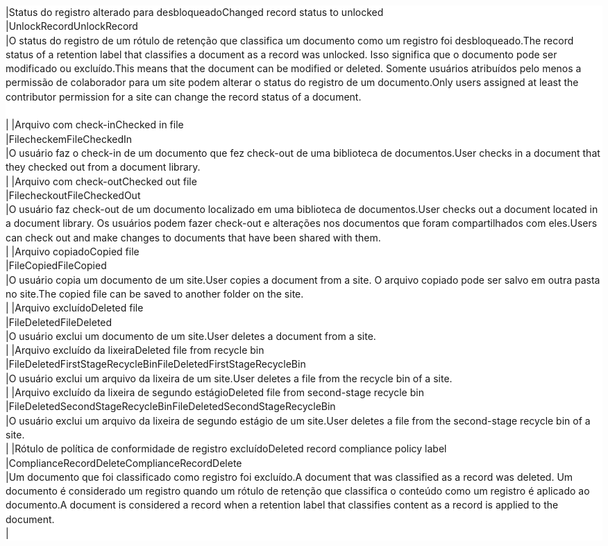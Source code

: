 |<span data-ttu-id="e96c2-409">Status do registro alterado para desbloqueado</span><span class="sxs-lookup"><span data-stu-id="e96c2-409">Changed record status to unlocked</span></span><br/> |<span data-ttu-id="e96c2-410">UnlockRecord</span><span class="sxs-lookup"><span data-stu-id="e96c2-410">UnlockRecord</span></span><br/> |<span data-ttu-id="e96c2-411">O status do registro de um rótulo de retenção que classifica um documento como um registro foi desbloqueado.</span><span class="sxs-lookup"><span data-stu-id="e96c2-411">The record status of a retention label that classifies a document as a record was unlocked.</span></span> <span data-ttu-id="e96c2-412">Isso significa que o documento pode ser modificado ou excluído.</span><span class="sxs-lookup"><span data-stu-id="e96c2-412">This means that the document can be modified or deleted.</span></span> <span data-ttu-id="e96c2-413">Somente usuários atribuídos pelo menos a permissão de colaborador para um site podem alterar o status do registro de um documento.</span><span class="sxs-lookup"><span data-stu-id="e96c2-413">Only users assigned at least the contributor permission for a site can change the record status of a document.</span></span><br/><br/> |
|<span data-ttu-id="e96c2-414">Arquivo com check-in</span><span class="sxs-lookup"><span data-stu-id="e96c2-414">Checked in file</span></span>  <br/> |<span data-ttu-id="e96c2-415">Filecheckem</span><span class="sxs-lookup"><span data-stu-id="e96c2-415">FileCheckedIn</span></span>  <br/> |<span data-ttu-id="e96c2-416">O usuário faz o check-in de um documento que fez check-out de uma biblioteca de documentos.</span><span class="sxs-lookup"><span data-stu-id="e96c2-416">User checks in a document that they checked out from a document library.</span></span>  <br/> |
|<span data-ttu-id="e96c2-417">Arquivo com check-out</span><span class="sxs-lookup"><span data-stu-id="e96c2-417">Checked out file</span></span>  <br/> |<span data-ttu-id="e96c2-418">Filecheckout</span><span class="sxs-lookup"><span data-stu-id="e96c2-418">FileCheckedOut</span></span>  <br/> |<span data-ttu-id="e96c2-419">O usuário faz check-out de um documento localizado em uma biblioteca de documentos.</span><span class="sxs-lookup"><span data-stu-id="e96c2-419">User checks out a document located in a document library.</span></span> <span data-ttu-id="e96c2-420">Os usuários podem fazer check-out e alterações nos documentos que foram compartilhados com eles.</span><span class="sxs-lookup"><span data-stu-id="e96c2-420">Users can check out and make changes to documents that have been shared with them.</span></span>  <br/> |
|<span data-ttu-id="e96c2-421">Arquivo copiado</span><span class="sxs-lookup"><span data-stu-id="e96c2-421">Copied file</span></span>  <br/> |<span data-ttu-id="e96c2-422">FileCopied</span><span class="sxs-lookup"><span data-stu-id="e96c2-422">FileCopied</span></span>  <br/> |<span data-ttu-id="e96c2-423">O usuário copia um documento de um site.</span><span class="sxs-lookup"><span data-stu-id="e96c2-423">User copies a document from a site.</span></span> <span data-ttu-id="e96c2-424">O arquivo copiado pode ser salvo em outra pasta no site.</span><span class="sxs-lookup"><span data-stu-id="e96c2-424">The copied file can be saved to another folder on the site.</span></span>  <br/> |
|<span data-ttu-id="e96c2-425">Arquivo excluído</span><span class="sxs-lookup"><span data-stu-id="e96c2-425">Deleted file</span></span>  <br/> |<span data-ttu-id="e96c2-426">FileDeleted</span><span class="sxs-lookup"><span data-stu-id="e96c2-426">FileDeleted</span></span>  <br/> |<span data-ttu-id="e96c2-427">O usuário exclui um documento de um site.</span><span class="sxs-lookup"><span data-stu-id="e96c2-427">User deletes a document from a site.</span></span>  <br/> |
|<span data-ttu-id="e96c2-428">Arquivo excluído da lixeira</span><span class="sxs-lookup"><span data-stu-id="e96c2-428">Deleted file from recycle bin</span></span>  <br/> |<span data-ttu-id="e96c2-429">FileDeletedFirstStageRecycleBin</span><span class="sxs-lookup"><span data-stu-id="e96c2-429">FileDeletedFirstStageRecycleBin</span></span>  <br/> |<span data-ttu-id="e96c2-430">O usuário exclui um arquivo da lixeira de um site.</span><span class="sxs-lookup"><span data-stu-id="e96c2-430">User deletes a file from the recycle bin of a site.</span></span>  <br/> |
|<span data-ttu-id="e96c2-431">Arquivo excluído da lixeira de segundo estágio</span><span class="sxs-lookup"><span data-stu-id="e96c2-431">Deleted file from second-stage recycle bin</span></span>  <br/> |<span data-ttu-id="e96c2-432">FileDeletedSecondStageRecycleBin</span><span class="sxs-lookup"><span data-stu-id="e96c2-432">FileDeletedSecondStageRecycleBin</span></span>  <br/> |<span data-ttu-id="e96c2-433">O usuário exclui um arquivo da lixeira de segundo estágio de um site.</span><span class="sxs-lookup"><span data-stu-id="e96c2-433">User deletes a file from the second-stage recycle bin of a site.</span></span>  <br/> |
|<span data-ttu-id="e96c2-434">Rótulo de política de conformidade de registro excluído</span><span class="sxs-lookup"><span data-stu-id="e96c2-434">Deleted record compliance policy label</span></span><br/> |<span data-ttu-id="e96c2-435">ComplianceRecordDelete</span><span class="sxs-lookup"><span data-stu-id="e96c2-435">ComplianceRecordDelete</span></span><br/> |<span data-ttu-id="e96c2-436">Um documento que foi classificado como registro foi excluído.</span><span class="sxs-lookup"><span data-stu-id="e96c2-436">A document that was classified as a record was deleted.</span></span> <span data-ttu-id="e96c2-437">Um documento é considerado um registro quando um rótulo de retenção que classifica o conteúdo como um registro é aplicado ao documento.</span><span class="sxs-lookup"><span data-stu-id="e96c2-437">A document is considered a record when a retention label that classifies content as a record is applied to the document.</span></span> <br/> |
